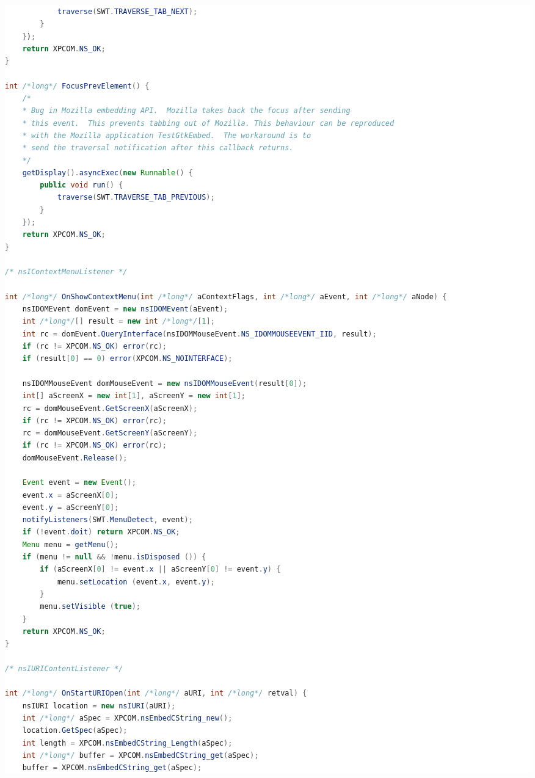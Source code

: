 ```java
			traverse(SWT.TRAVERSE_TAB_NEXT);
		}
	});
	return XPCOM.NS_OK;  
}

int /*long*/ FocusPrevElement() {
	/*
	* Bug in Mozilla embedding API.  Mozilla takes back the focus after sending
	* this event.  This prevents tabbing out of Mozilla. This behaviour can be reproduced
	* with the Mozilla application TestGtkEmbed.  The workaround is to
	* send the traversal notification after this callback returns.
	*/
	getDisplay().asyncExec(new Runnable() {
		public void run() {
			traverse(SWT.TRAVERSE_TAB_PREVIOUS);
		}
	});
	return XPCOM.NS_OK;     	
}

/* nsIContextMenuListener */

int /*long*/ OnShowContextMenu(int /*long*/ aContextFlags, int /*long*/ aEvent, int /*long*/ aNode) {
	nsIDOMEvent domEvent = new nsIDOMEvent(aEvent);
	int /*long*/[] result = new int /*long*/[1];
	int rc = domEvent.QueryInterface(nsIDOMMouseEvent.NS_IDOMMOUSEEVENT_IID, result);
	if (rc != XPCOM.NS_OK) error(rc);
	if (result[0] == 0) error(XPCOM.NS_NOINTERFACE);

	nsIDOMMouseEvent domMouseEvent = new nsIDOMMouseEvent(result[0]);
	int[] aScreenX = new int[1], aScreenY = new int[1];
	rc = domMouseEvent.GetScreenX(aScreenX);
	if (rc != XPCOM.NS_OK) error(rc);
	rc = domMouseEvent.GetScreenY(aScreenY);
	if (rc != XPCOM.NS_OK) error(rc);
	domMouseEvent.Release();
	
	Event event = new Event();
	event.x = aScreenX[0];
	event.y = aScreenY[0];
	notifyListeners(SWT.MenuDetect, event);
	if (!event.doit) return XPCOM.NS_OK;
	Menu menu = getMenu();
	if (menu != null && !menu.isDisposed ()) {
		if (aScreenX[0] != event.x || aScreenY[0] != event.y) {
			menu.setLocation (event.x, event.y);
		}
		menu.setVisible (true);
	}
	return XPCOM.NS_OK;     	
}

/* nsIURIContentListener */

int /*long*/ OnStartURIOpen(int /*long*/ aURI, int /*long*/ retval) {
	nsIURI location = new nsIURI(aURI);
	int /*long*/ aSpec = XPCOM.nsEmbedCString_new();
	location.GetSpec(aSpec);
	int length = XPCOM.nsEmbedCString_Length(aSpec);
	int /*long*/ buffer = XPCOM.nsEmbedCString_get(aSpec);
	buffer = XPCOM.nsEmbedCString_get(aSpec);
```